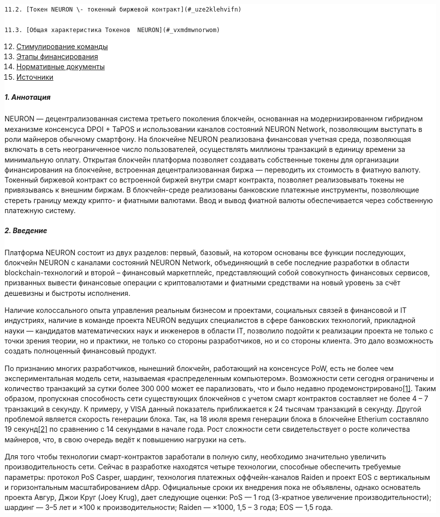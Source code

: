 	11.2. [Токен NEURON \- токенный биржевой контракт](#_uze2klehvifn)
	
	11.3. [Общая характеристика Токенов  NEURON](#_vxmdmwnorwom)
	
12. [Стимулирование команды](#_pdt7r7vb827)
13. [Этапы финансирования](#_dzztrox3ucjf)
14. [Нормативные документы](#_hq3kcob0vix4)
15. [Источники](#_6q5j8e4eez0x)

##### <a id="_eu9mmkownwdy"></a>1. Аннотация

NEURON — децентрализованная система третьего поколения блокчейн, основанная на модернизированном гибридном механизме консенсуса DPOI + TaPOS и  использовании каналов состояний NEURON Network, позволяющим выступать в роли майнеров обычному смартфону. На блокчейне NEURON реализована финансовая учетная среда, позволяющая включать в сеть неограниченное число пользователей, осуществлять миллионы транзакций в единицу времени за минимальную оплату. Открытая блокчейн платформа позволяет создавать собственные токены для организации финансирования на блокчейне, встроенная децентрализованная биржа — переводить их стоимость в фиатную валюту. Токенный биржевой контракт со встроенной биржей внутри смарт контракта, позволяет реализовывать токены не привязываясь к внешним биржам. В блокчейн-среде реализованы банковские платежные инструменты, позволяющие стереть границу между крипто- и фиатными валютами. Ввод и вывод фиатной валюты обеспечивается через собственную платежную систему.

##### <a id="_e99cobccglvm"></a>2. Введение

Платформа NEURON состоит из двух разделов: первый, базовый, на котором основаны все функции последующих, блокчейн NEURON с каналами состояний NEURON Network, объединяющий в себе последние разработки в области blockchain\-технологий и второй – финансовый маркетплейс, представляющий собой совокупность финансовых сервисов, призванных вывести финансовые операции с криптовалютами и фиатными средствами на новый уровень за счёт дешевизны и быстроты исполнения\.

Наличие колоссального опыта управления реальным бизнесом и проектами, социальных связей в финансовой и IT индустриях, наличие в команде проекта NEURON ведущих специалистов в сфере банковских технологий,  прикладной науки — кандидатов математических наук и инженеров в области IT, позволило подойти к реализации проекта не только с точки зрения теории, но и практики, не только со стороны разработчиков, но и со стороны клиента\. Это дало возможность создать полноценный финансовый продукт\. 

По признанию многих разработчиков, нынешний блокчейн, работающий на консенсусе PoW, есть не более чем экспериментальная модель сети, называемая «распределенным компьютером»\. Возможности сети сегодня ограничены и количество транзакций за сутки более 300 000 может ее парализовать, что и было недавно продемонстрировано<a id="footnote-ref-0"></a>[\[1\]](#footnote-0)\. Таким образом, пропускная способность сети существующих блокчейнов с учетом смарт контрактов составляет не более 4 – 7 транзакций в секунду\. К примеру, у VISA данный показатель приближается к 24 тысячам транзакций в секунду\. Другой проблемой является скорость генерации блока\. Так, на 18 июля время генерации блока в блокчейне Etherium составляло 19 секунд<a id="footnote-ref-1"></a>[\[2\]](#footnote-1) по сравнению с 14 секундами в начале года\. Рост сложности сети свидетельствует о росте количества майнеров, что, в свою очередь ведёт к повышению нагрузки на сеть\.

Для того чтобы технологии смарт\-контрактов заработали в полную силу, необходимо значительно увеличить производительность сети\. Сейчас в разработке находятся четыре технологии, способные обеспечить требуемые параметры: протокол PoS Casper, шардинг, технология платежных оффчейн\-каналов Raiden и проект EOS с вертикальным и горизонтальным масштабированием dApp\. Официальные сроки их внедрения пока не объявлены, однако основатель проекта Авгур, Джои Круг \(Joey Krug\), дает следующие оценки: PoS — 1 год \(3\-кратное увеличение производительности\); шардинг — 3–5 лет и ×100 к производительности; Raiden — ×1000, 1,5 – 3 года; EOS — 1,5 года\.
